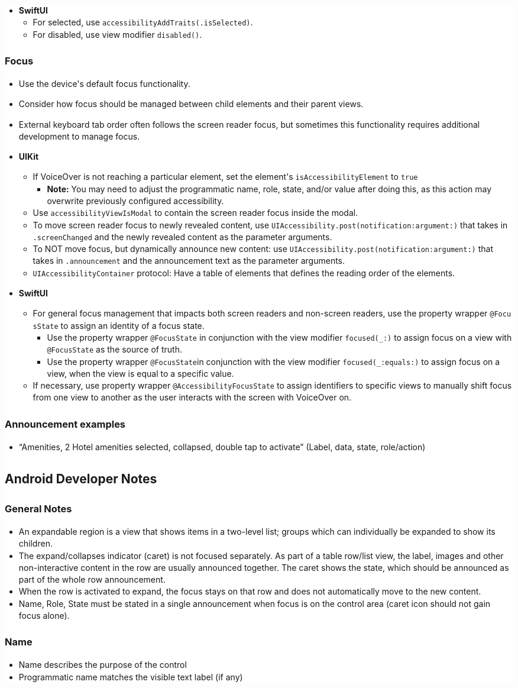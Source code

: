 - **SwiftUI**
  - For selected, use `accessibilityAddTraits(.isSelected)`.
  - For disabled, use view modifier `disabled()`.

### Focus
- Use the device's default focus functionality. 
- Consider how focus should be managed between child elements and their parent views.
- External keyboard tab order often follows the screen reader focus, but sometimes this functionality requires additional development to manage focus.

- **UIKit**
  - If VoiceOver is not reaching a particular element, set the element's `isAccessibilityElement` to `true`
    - **Note:** You may need to adjust the programmatic name, role, state, and/or value after doing this, as this action may overwrite previously configured accessibility.
  - Use `accessibilityViewIsModal` to contain the screen reader focus inside the modal.
  - To move screen reader focus to newly revealed content, use `UIAccessibility.post(notification:argument:)` that takes in `.screenChanged` and the newly revealed content as the parameter arguments.
  - To NOT move focus, but dynamically announce new content: use `UIAccessibility.post(notification:argument:)` that takes in `.announcement` and the announcement text as the parameter arguments.
  - `UIAccessibilityContainer` protocol: Have a table of elements that defines the reading order of the elements. 

- **SwiftUI**
  - For general focus management that impacts both screen readers and non-screen readers, use the property wrapper `@FocusState` to assign an identity of a focus state.
    - Use the property wrapper `@FocusState` in conjunction with the view modifier `focused(_:)` to assign focus on a view with `@FocusState` as the source of truth.
    - Use the property wrapper `@FocusState`in conjunction with the view modifier `focused(_:equals:)` to assign focus on a view, when the view is equal to a specific value.
  - If necessary, use property wrapper `@AccessibilityFocusState` to assign identifiers to specific views to manually shift focus from one view to another as the user interacts with the screen with VoiceOver on.

### Announcement examples
- “Amenities, 2 Hotel amenities selected, collapsed, double tap to activate”  (Label, data, state, role/action)

## Android Developer Notes
### General Notes
- An expandable region is a view that shows items in a two-level list; groups which can individually be expanded to show its children.
- The expand/collapses indicator (caret) is not focused separately.  As part of a table row/list view, the label, images and other non-interactive content in the row are usually announced together. The caret shows the state, which should be announced as part of the whole row announcement.
- When the row is activated to expand, the focus stays on that row and does not automatically move to the new content.
- Name, Role, State must be stated in a single announcement when focus is on the control area (caret icon should not gain focus alone).

### Name
- Name describes the purpose of the control
- Programmatic name matches the visible text label (if any)
